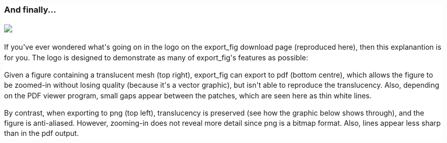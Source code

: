 ### And finally...

![](https://farm4.staticflickr.com/3956/15591911455_b9008bd77e_o_d.jpg)

If you've ever wondered what's going on in the logo on the export_fig download page (reproduced here), then this explanantion is for you. The logo is designed to demonstrate as many of export_fig's features as possible: 
 
Given a figure containing a translucent mesh (top right), export_fig can export to pdf (bottom centre), which allows the figure to be zoomed-in without losing quality (because it's a vector graphic), but isn't able to reproduce the translucency. Also, depending on the PDF viewer program, small gaps appear between the patches, which are seen here as thin white lines. 
 
By contrast, when exporting to png (top left), translucency is preserved (see how the graphic below shows through), and the figure is anti-aliased. However, zooming-in does not reveal more detail since png is a bitmap format. Also, lines appear less sharp than in the pdf output.

